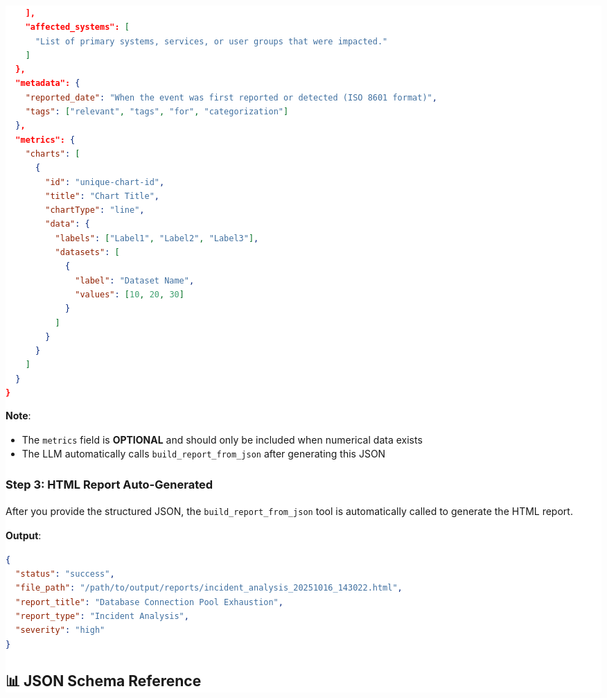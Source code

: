 ```json
    ],
    "affected_systems": [
      "List of primary systems, services, or user groups that were impacted."
    ]
  },
  "metadata": {
    "reported_date": "When the event was first reported or detected (ISO 8601 format)",
    "tags": ["relevant", "tags", "for", "categorization"]
  },
  "metrics": {
    "charts": [
      {
        "id": "unique-chart-id",
        "title": "Chart Title",
        "chartType": "line",
        "data": {
          "labels": ["Label1", "Label2", "Label3"],
          "datasets": [
            {
              "label": "Dataset Name",
              "values": [10, 20, 30]
            }
          ]
        }
      }
    ]
  }
}
```

**Note**: 
- The `metrics` field is **OPTIONAL** and should only be included when numerical data exists
- The LLM automatically calls `build_report_from_json` after generating this JSON

### Step 3: HTML Report Auto-Generated

After you provide the structured JSON, the `build_report_from_json` tool is automatically called to generate the HTML report.

**Output**:
```json
{
  "status": "success",
  "file_path": "/path/to/output/reports/incident_analysis_20251016_143022.html",
  "report_title": "Database Connection Pool Exhaustion",
  "report_type": "Incident Analysis",
  "severity": "high"
}
```

## 📊 JSON Schema Reference
